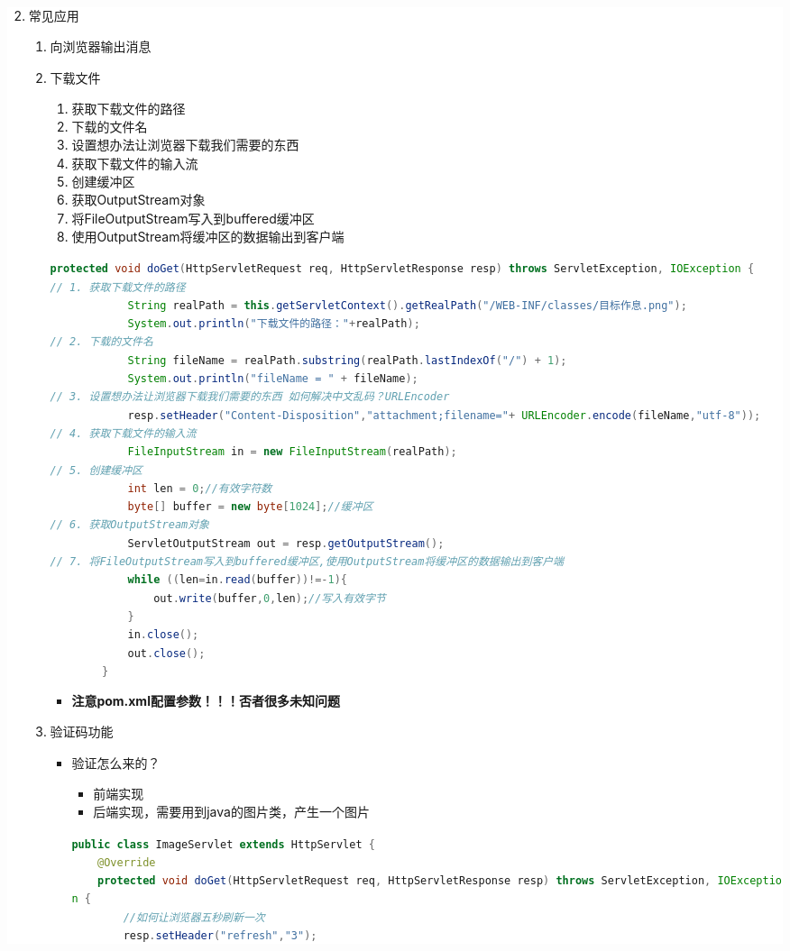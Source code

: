 2. 常见应用

   1. 向浏览器输出消息

   2. 下载文件

      1. 获取下载文件的路径
      2. 下载的文件名
      3. 设置想办法让浏览器下载我们需要的东西
      4. 获取下载文件的输入流
      5. 创建缓冲区
      6. 获取OutputStream对象
      7. 将FileOutputStream写入到buffered缓冲区
      8. 使用OutputStream将缓冲区的数据输出到客户端

      ```java
      protected void doGet(HttpServletRequest req, HttpServletResponse resp) throws ServletException, IOException {
      // 1. 获取下载文件的路径
                  String realPath = this.getServletContext().getRealPath("/WEB-INF/classes/目标作息.png");
                  System.out.println("下载文件的路径："+realPath);
      // 2. 下载的文件名
                  String fileName = realPath.substring(realPath.lastIndexOf("/") + 1);
                  System.out.println("fileName = " + fileName);
      // 3. 设置想办法让浏览器下载我们需要的东西 如何解决中文乱码？URLEncoder
                  resp.setHeader("Content-Disposition","attachment;filename="+ URLEncoder.encode(fileName,"utf-8"));
      // 4. 获取下载文件的输入流
                  FileInputStream in = new FileInputStream(realPath);
      // 5. 创建缓冲区
                  int len = 0;//有效字符数
                  byte[] buffer = new byte[1024];//缓冲区
      // 6. 获取OutputStream对象
                  ServletOutputStream out = resp.getOutputStream();
      // 7. 将FileOutputStream写入到buffered缓冲区,使用OutputStream将缓冲区的数据输出到客户端
                  while ((len=in.read(buffer))!=-1){
                      out.write(buffer,0,len);//写入有效字节
                  }
                  in.close();
                  out.close();
              }
      ```

      - **注意pom.xml配置参数！！！否者很多未知问题**

   3. 验证码功能

      - 验证怎么来的？

        - 前端实现
        - 后端实现，需要用到java的图片类，产生一个图片

        ```java
        public class ImageServlet extends HttpServlet {
            @Override
            protected void doGet(HttpServletRequest req, HttpServletResponse resp) throws ServletException, IOException {
                //如何让浏览器五秒刷新一次
                resp.setHeader("refresh","3");
        